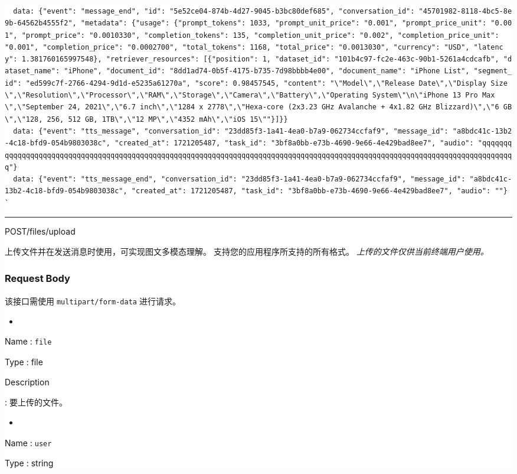 ```
  data: {"event": "message_end", "id": "5e52ce04-874b-4d27-9045-b3bc80def685", "conversation_id": "45701982-8118-4bc5-8e9b-64562b4555f2", "metadata": {"usage": {"prompt_tokens": 1033, "prompt_unit_price": "0.001", "prompt_price_unit": "0.001", "prompt_price": "0.0010330", "completion_tokens": 135, "completion_unit_price": "0.002", "completion_price_unit": "0.001", "completion_price": "0.0002700", "total_tokens": 1168, "total_price": "0.0013030", "currency": "USD", "latency": 1.381760165997548}, "retriever_resources": [{"position": 1, "dataset_id": "101b4c97-fc2e-463c-90b1-5261a4cdcafb", "dataset_name": "iPhone", "document_id": "8dd1ad74-0b5f-4175-b735-7d98bbbb4e00", "document_name": "iPhone List", "segment_id": "ed599c7f-2766-4294-9d1d-e5235a61270a", "score": 0.98457545, "content": "\"Model\",\"Release Date\",\"Display Size\",\"Resolution\",\"Processor\",\"RAM\",\"Storage\",\"Camera\",\"Battery\",\"Operating System\"\n\"iPhone 13 Pro Max\",\"September 24, 2021\",\"6.7 inch\",\"1284 x 2778\",\"Hexa-core (2x3.23 GHz Avalanche + 4x1.82 GHz Blizzard)\",\"6 GB\",\"128, 256, 512 GB, 1TB\",\"12 MP\",\"4352 mAh\",\"iOS 15\""}]}}
  data: {"event": "tts_message", "conversation_id": "23dd85f3-1a41-4ea0-b7a9-062734ccfaf9", "message_id": "a8bdc41c-13b2-4c18-bfd9-054b9803038c", "created_at": 1721205487, "task_id": "3bf8a0bb-e73b-4690-9e66-4e429bad8ee7", "audio": "qqqqqqqqqqqqqqqqqqqqqqqqqqqqqqqqqqqqqqqqqqqqqqqqqqqqqqqqqqqqqqqqqqqqqqqqqqqqqqqqqqqqqqqqqqqqqqqqqqqqqqqqqqqqqqqqqqqqqqqqqqqqqqqq"}
  data: {"event": "tts_message_end", "conversation_id": "23dd85f3-1a41-4ea0-b7a9-062734ccfaf9", "message_id": "a8bdc41c-13b2-4c18-bfd9-054b9803038c", "created_at": 1721205487, "task_id": "3bf8a0bb-e73b-4690-9e66-4e429bad8ee7", "audio": ""}
`
```

*** ** * ** ***

POST/files/upload

上传文件并在发送消息时使用，可实现图文多模态理解。 支持您的应用程序所支持的所有格式。 *上传的文件仅供当前终端用户使用。*

### Request Body

该接口需使用 `multipart/form-data` 进行请求。

*


  Name
  :   `file`


  Type
  :
      file


  Description

  :   要上传的文件。

*


  Name
  :   `user`


  Type
  :
      string

